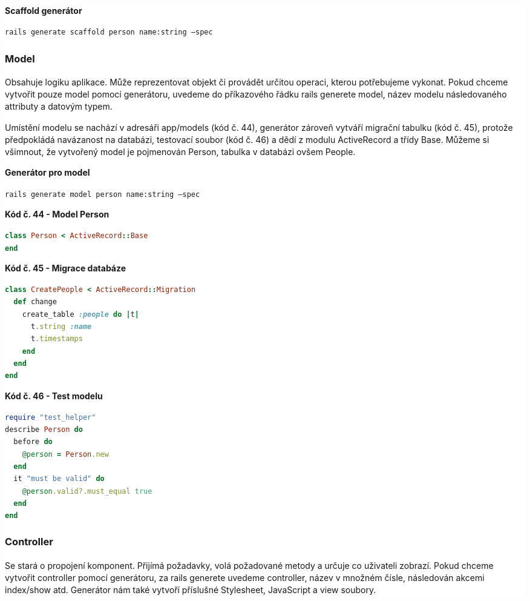 **Scaffold generátor**

	rails generate scaffold person name:string —spec

### Model

Obsahuje logiku aplikace. Může reprezentovat objekt či provádět určitou operaci, kterou potřebujeme vykonat. Pokud chceme vytvořit pouze model pomocí generátoru, uvedeme do příkazového řádku rails generete model, název modelu následovaného attributy a datovým typem.

Umístění modelu se nachází v adresáři app/models (kód č. 44), generátor zároveň vytváří migrační tabulku (kód č. 45), protože předpokládá navázanost na databázi, testovací soubor (kód č. 46) a dědí z modulu ActiveRecord a třídy Base. Můžeme si všimnout, že vytvořený model je pojmenován Person, tabulka v databázi ovšem People.

**Generátor pro model**

	rails generate model person name:string —spec


**Kód č. 44 - Model Person**

```ruby
class Person < ActiveRecord::Base
end
```


**Kód č. 45 - Migrace databáze**

```ruby
class CreatePeople < ActiveRecord::Migration
  def change
    create_table :people do |t|
      t.string :name
      t.timestamps
    end
  end
end
```

**Kód č. 46 - Test modelu**

```ruby
require "test_helper"
describe Person do
  before do
    @person = Person.new
  end
  it "must be valid" do
    @person.valid?.must_equal true
  end
end
```

### Controller

Se stará o propojení komponent. Přijímá požadavky, volá požadované metody a určuje co uživateli zobrazí. Pokud chceme vytvořit controller pomocí generátoru, za rails generete uvedeme controller, název v množném čísle, následován akcemi index/show atd. Generátor nám také vytvoří příslušné Stylesheet, JavaScript a view soubory.
